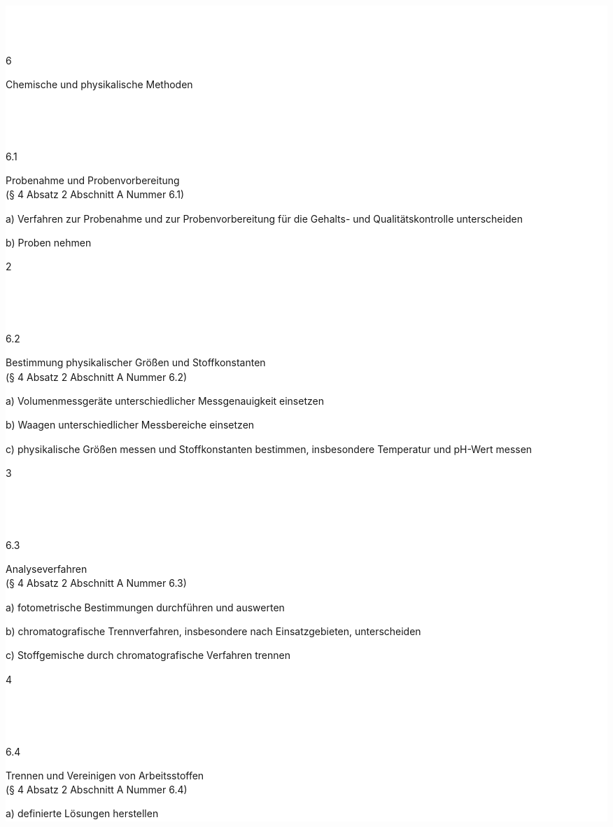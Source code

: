 

 

6

Chemische und physikalische Methoden

 

 

6.1

Probenahme und Probenvorbereitung  
(§ 4 Absatz 2 Abschnitt A Nummer 6.1)

a) Verfahren zur Probenahme und zur Probenvorbereitung für die Gehalts- und Qualitätskontrolle unterscheiden

b) Proben nehmen

2

 

 

6.2

Bestimmung physikalischer Größen und Stoffkonstanten  
(§ 4 Absatz 2 Abschnitt A Nummer 6.2)

a) Volumenmessgeräte unterschiedlicher Messgenauigkeit einsetzen

b) Waagen unterschiedlicher Messbereiche einsetzen

c) physikalische Größen messen und Stoffkonstanten bestimmen, insbesondere Temperatur und pH-Wert messen

3

 

 

6.3

Analyseverfahren  
(§ 4 Absatz 2 Abschnitt A Nummer 6.3)

a) fotometrische Bestimmungen durchführen und auswerten

b) chromatografische Trennverfahren, insbesondere nach Einsatzgebieten, unterscheiden

c) Stoffgemische durch chromatografische Verfahren trennen

4

 

 

6.4

Trennen und Vereinigen von Arbeitsstoffen  
(§ 4 Absatz 2 Abschnitt A Nummer 6.4)

a) definierte Lösungen herstellen
